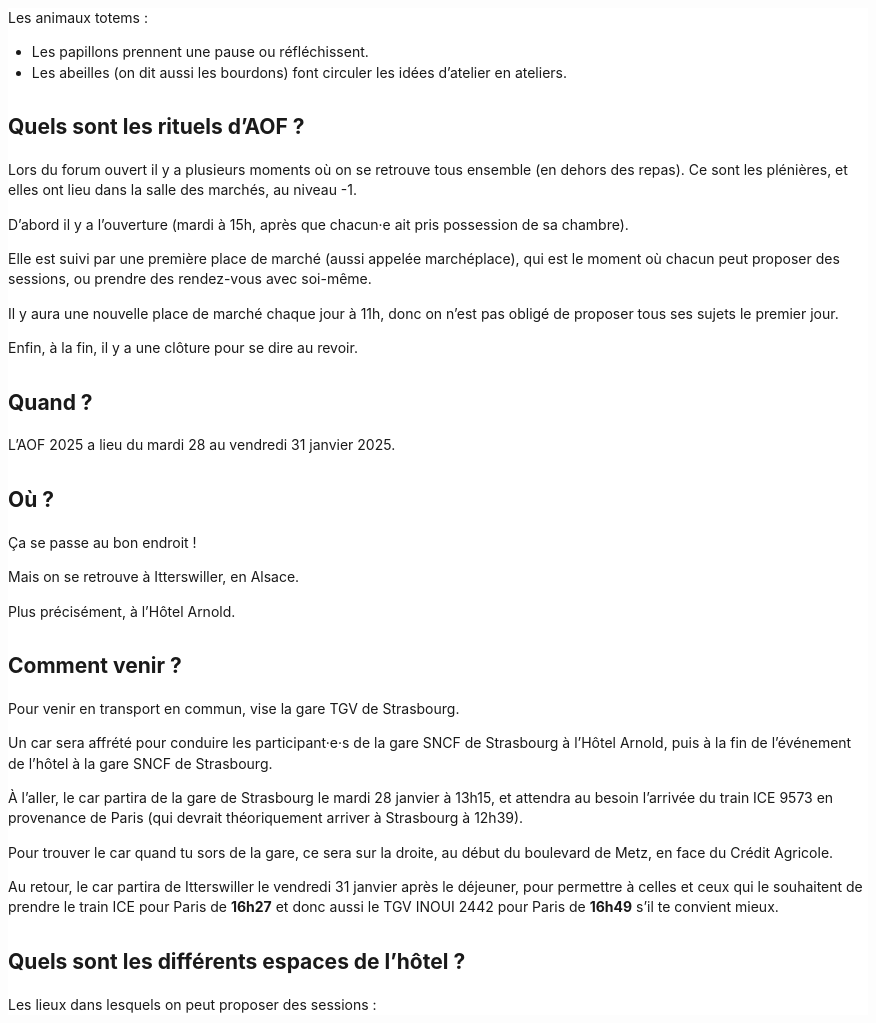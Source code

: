 Les animaux totems :
- Les papillons prennent une pause ou réfléchissent.
- Les abeilles (on dit aussi les bourdons) font circuler les idées d’atelier en ateliers.


## Quels sont les rituels d’AOF ?

Lors du forum ouvert il y a plusieurs moments où on se retrouve tous ensemble (en dehors des repas). Ce sont les plénières, et elles ont lieu dans la salle des marchés, au niveau -1.

D’abord il y a l’ouverture (mardi à 15h, après que chacun·e ait pris possession de sa chambre).

Elle est suivi par une première place de marché (aussi appelée marchéplace), qui est le moment où chacun peut proposer des sessions, ou prendre des rendez-vous avec soi-même.

Il y aura une nouvelle place de marché chaque jour à 11h, donc on n’est pas obligé de proposer tous ses sujets le premier jour.

Enfin, à la fin, il y a une clôture pour se dire au revoir.


## Quand ?

L’AOF 2025 a lieu du mardi 28 au vendredi 31 janvier 2025.


## Où ?

Ça se passe au bon endroit !

Mais on se retrouve à Itterswiller, en Alsace.

Plus précisément, à l’Hôtel Arnold.


## Comment venir ?

Pour venir en transport en commun, vise la gare TGV de Strasbourg.

Un car sera affrété pour conduire les participant·e·s de la gare SNCF de Strasbourg à l’Hôtel Arnold, puis à la fin de l’événement de l’hôtel à la gare SNCF de Strasbourg.

À l’aller, le car partira de la gare de Strasbourg le mardi 28 janvier à 13h15, et attendra au besoin l’arrivée du train ICE 9573 en provenance de Paris (qui devrait théoriquement arriver à Strasbourg à 12h39).

Pour trouver le car quand tu sors de la gare, ce sera sur la droite, au début du boulevard de Metz, en face du Crédit Agricole.

Au retour, le car partira de Itterswiller le vendredi 31 janvier après le déjeuner, pour permettre à celles et ceux qui le souhaitent de prendre le train ICE pour Paris de **16h27** et donc aussi le TGV INOUI 2442 pour Paris de **16h49** s’il te convient mieux.


## Quels sont les différents espaces de l’hôtel ?

Les lieux dans lesquels on peut proposer des sessions :
